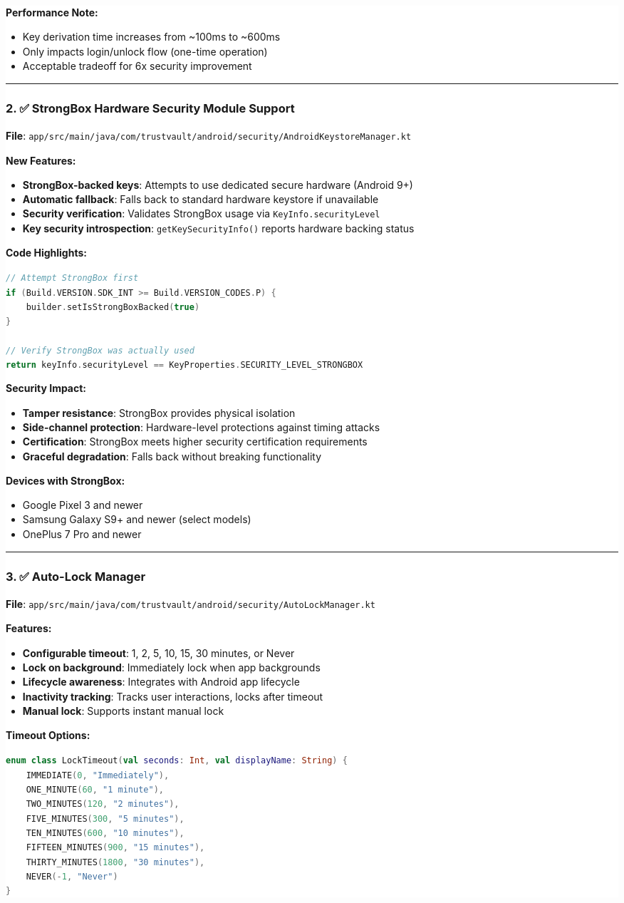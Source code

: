 **Performance Note:**
- Key derivation time increases from ~100ms to ~600ms
- Only impacts login/unlock flow (one-time operation)
- Acceptable tradeoff for 6x security improvement

---

### 2. ✅ **StrongBox Hardware Security Module Support**

**File**: `app/src/main/java/com/trustvault/android/security/AndroidKeystoreManager.kt`

**New Features:**
- **StrongBox-backed keys**: Attempts to use dedicated secure hardware (Android 9+)
- **Automatic fallback**: Falls back to standard hardware keystore if unavailable
- **Security verification**: Validates StrongBox usage via `KeyInfo.securityLevel`
- **Key security introspection**: `getKeySecurityInfo()` reports hardware backing status

**Code Highlights:**
```kotlin
// Attempt StrongBox first
if (Build.VERSION.SDK_INT >= Build.VERSION_CODES.P) {
    builder.setIsStrongBoxBacked(true)
}

// Verify StrongBox was actually used
return keyInfo.securityLevel == KeyProperties.SECURITY_LEVEL_STRONGBOX
```

**Security Impact:**
- **Tamper resistance**: StrongBox provides physical isolation
- **Side-channel protection**: Hardware-level protections against timing attacks
- **Certification**: StrongBox meets higher security certification requirements
- **Graceful degradation**: Falls back without breaking functionality

**Devices with StrongBox:**
- Google Pixel 3 and newer
- Samsung Galaxy S9+ and newer (select models)
- OnePlus 7 Pro and newer

---

### 3. ✅ **Auto-Lock Manager**

**File**: `app/src/main/java/com/trustvault/android/security/AutoLockManager.kt`

**Features:**
- **Configurable timeout**: 1, 2, 5, 10, 15, 30 minutes, or Never
- **Lock on background**: Immediately lock when app backgrounds
- **Lifecycle awareness**: Integrates with Android app lifecycle
- **Inactivity tracking**: Tracks user interactions, locks after timeout
- **Manual lock**: Supports instant manual lock

**Timeout Options:**
```kotlin
enum class LockTimeout(val seconds: Int, val displayName: String) {
    IMMEDIATE(0, "Immediately"),
    ONE_MINUTE(60, "1 minute"),
    TWO_MINUTES(120, "2 minutes"),
    FIVE_MINUTES(300, "5 minutes"),
    TEN_MINUTES(600, "10 minutes"),
    FIFTEEN_MINUTES(900, "15 minutes"),
    THIRTY_MINUTES(1800, "30 minutes"),
    NEVER(-1, "Never")
}
```
